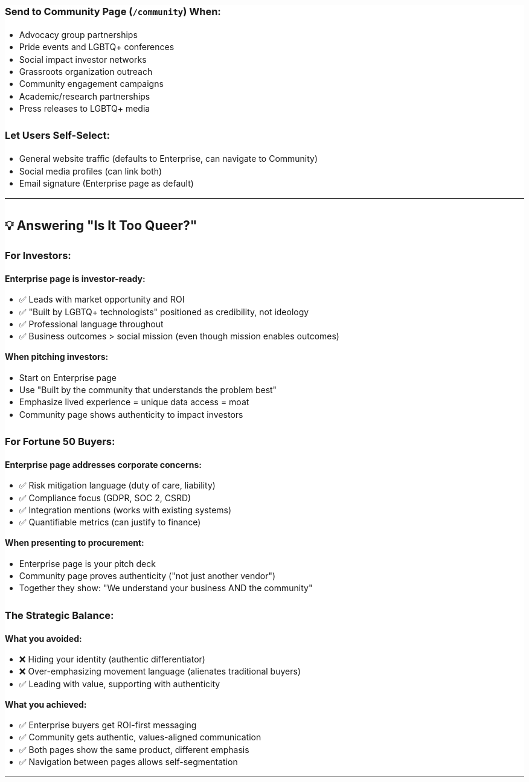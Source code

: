 ### Send to Community Page (`/community`) When:
- Advocacy group partnerships
- Pride events and LGBTQ+ conferences
- Social impact investor networks
- Grassroots organization outreach
- Community engagement campaigns
- Academic/research partnerships
- Press releases to LGBTQ+ media

### Let Users Self-Select:
- General website traffic (defaults to Enterprise, can navigate to Community)
- Social media profiles (can link both)
- Email signature (Enterprise page as default)

---

## 💡 Answering "Is It Too Queer?"

### For Investors:
**Enterprise page is investor-ready:**
- ✅ Leads with market opportunity and ROI
- ✅ "Built by LGBTQ+ technologists" positioned as credibility, not ideology
- ✅ Professional language throughout
- ✅ Business outcomes > social mission (even though mission enables outcomes)

**When pitching investors:**
- Start on Enterprise page
- Use "Built by the community that understands the problem best"
- Emphasize lived experience = unique data access = moat
- Community page shows authenticity to impact investors

### For Fortune 50 Buyers:
**Enterprise page addresses corporate concerns:**
- ✅ Risk mitigation language (duty of care, liability)
- ✅ Compliance focus (GDPR, SOC 2, CSRD)
- ✅ Integration mentions (works with existing systems)
- ✅ Quantifiable metrics (can justify to finance)

**When presenting to procurement:**
- Enterprise page is your pitch deck
- Community page proves authenticity ("not just another vendor")
- Together they show: "We understand your business AND the community"

### The Strategic Balance:
**What you avoided:**
- ❌ Hiding your identity (authentic differentiator)
- ❌ Over-emphasizing movement language (alienates traditional buyers)
- ✅ Leading with value, supporting with authenticity

**What you achieved:**
- ✅ Enterprise buyers get ROI-first messaging
- ✅ Community gets authentic, values-aligned communication
- ✅ Both pages show the same product, different emphasis
- ✅ Navigation between pages allows self-segmentation

---